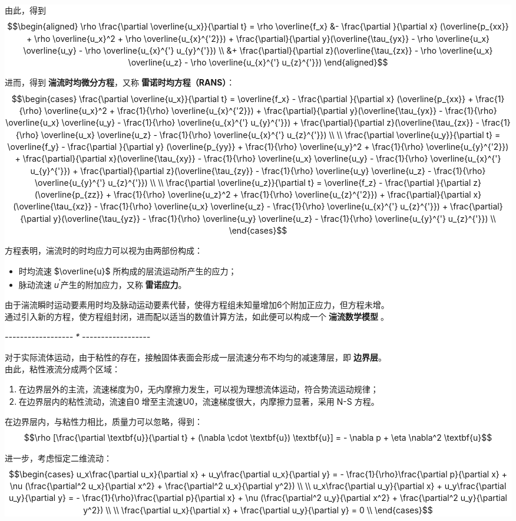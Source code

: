 由此，得到  
$$\begin{aligned}
\rho \frac{\partial \overline{u_x}}{\partial t} = \rho \overline{f_x} &- \frac{\partial }{\partial x} (\overline{p_{xx}} + \rho  \overline{u_x}^2 + \rho  \overline{u_{x}^{'2}}) + \frac{\partial}{\partial y}(\overline{\tau_{yx}} - \rho  \overline{u_x}  \overline{u_y} - \rho  \overline{u_{x}^{'} u_{y}^{'}}) \\
&+ \frac{\partial}{\partial z}(\overline{\tau_{zx}} - \rho  \overline{u_x} \overline{u_z} - \rho  \overline{u_{x}^{'} u_{z}^{'}})
\end{aligned}$$

进而，得到 **湍流时均微分方程**，又称 **雷诺时均方程（RANS）**：  
$$\begin{cases}
\frac{\partial \overline{u_x}}{\partial t} = \overline{f_x} - \frac{\partial }{\partial x} (\overline{p_{xx}} + \frac{1}{\rho}  \overline{u_x}^2 + \frac{1}{\rho}  \overline{u_{x}^{'2}}) + \frac{\partial}{\partial y}(\overline{\tau_{yx}} - \frac{1}{\rho}  \overline{u_x}  \overline{u_y} - \frac{1}{\rho}  \overline{u_{x}^{'} u_{y}^{'}}) + \frac{\partial}{\partial z}(\overline{\tau_{zx}} - \frac{1}{\rho}  \overline{u_x} \overline{u_z} - \frac{1}{\rho}  \overline{u_{x}^{'} u_{z}^{'}})  \\
  \\
\frac{\partial \overline{u_y}}{\partial t} = \overline{f_y} - \frac{\partial }{\partial y} (\overline{p_{yy}} + \frac{1}{\rho}  \overline{u_y}^2 + \frac{1}{\rho}  \overline{u_{y}^{'2}}) + \frac{\partial}{\partial x}(\overline{\tau_{xy}} - \frac{1}{\rho}  \overline{u_x}  \overline{u_y} - \frac{1}{\rho}  \overline{u_{x}^{'} u_{y}^{'}}) + \frac{\partial}{\partial z}(\overline{\tau_{zy}} - \frac{1}{\rho}  \overline{u_y} \overline{u_z} - \frac{1}{\rho}  \overline{u_{y}^{'} u_{z}^{'}})  \\
  \\
\frac{\partial \overline{u_z}}{\partial t} = \overline{f_z} - \frac{\partial }{\partial z} (\overline{p_{zz}} + \frac{1}{\rho}  \overline{u_z}^2 + \frac{1}{\rho}  \overline{u_{z}^{'2}}) + \frac{\partial}{\partial x}(\overline{\tau_{xz}} - \frac{1}{\rho}  \overline{u_x}  \overline{u_z} - \frac{1}{\rho}  \overline{u_{x}^{'} u_{z}^{'}}) + \frac{\partial}{\partial y}(\overline{\tau_{yz}} - \frac{1}{\rho}  \overline{u_y} \overline{u_z} - \frac{1}{\rho}  \overline{u_{y}^{'} u_{z}^{'}})  \\
\end{cases}$$

方程表明，湍流时的时均应力可以视为由两部份构成：  
+ 时均流速 $\overline{u}$ 所构成的层流运动所产生的应力；
+ 脉动流速 $u^{'}$产生的附加应力，又称 **雷诺应力**。

由于湍流瞬时运动要素用时均及脉动运动要素代替，使得方程组未知量增加6个附加正应力，但方程未增。  
通过引入新的方程，使方程组封闭，进而配以适当的数值计算方法，如此便可以构成一个 **湍流数学模型** 。

*------------------ * ------------------*

对于实际流体运动，由于粘性的存在，接触固体表面会形成一层流速分布不均匀的减速薄层，即 **边界层**。  
由此，粘性液流分成两个区域：  
1. 在边界层外的主流，流速梯度为0，无内摩擦力发生，可以视为理想流体运动，符合势流运动规律；
2. 在边界层内的粘性流动，流速自0 增至主流速U0，流速梯度很大，内摩擦力显著，采用 N-S 方程。

在边界层内，与粘性力相比，质量力可以忽略，得到：  
$$\rho [\frac{\partial \textbf{u}}{\partial t} + (\nabla \cdot \textbf{u}) \textbf{u}] = - \nabla p + \eta \nabla^2 \textbf{u}$$

进一步，考虑恒定二维流动：  
$$\begin{cases}
u_x\frac{\partial u_x}{\partial x} + u_y\frac{\partial u_x}{\partial y} = - \frac{1}{\rho}\frac{\partial p}{\partial x} + \nu (\frac{\partial^2 u_x}{\partial x^2} + \frac{\partial^2 u_x}{\partial y^2})  \\
  \\
u_x\frac{\partial u_y}{\partial x} + u_y\frac{\partial u_y}{\partial y} = - \frac{1}{\rho}\frac{\partial p}{\partial x} + \nu (\frac{\partial^2 u_y}{\partial x^2} + \frac{\partial^2 u_y}{\partial y^2})  \\
  \\
\frac{\partial u_x}{\partial x} + \frac{\partial u_y}{\partial y} = 0 \\
\end{cases}$$
